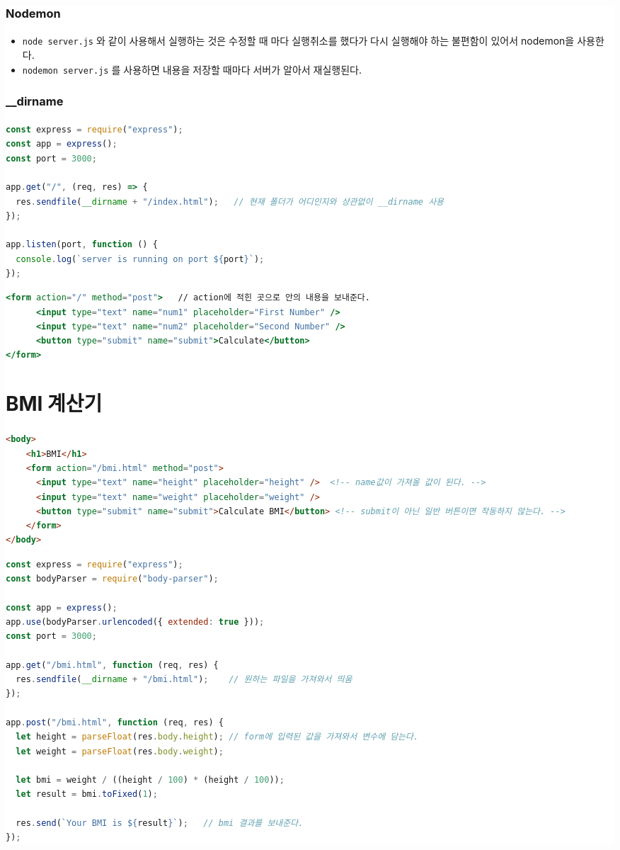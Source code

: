 ### Nodemon

- `node server.js` 와 같이 사용해서 실행하는 것은 수정할 때 마다 실행취소를 했다가 다시 실행해야 하는 불편함이 있어서 nodemon을 사용한다.
- `nodemon server.js` 를 사용하면 내용을 저장할 때마다 서버가 알아서 재실행된다.

### __dirname

```jsx
const express = require("express");
const app = express();
const port = 3000;

app.get("/", (req, res) => {
  res.sendfile(__dirname + "/index.html");   // 현재 폴더가 어디인지와 상관없이 __dirname 사용
});

app.listen(port, function () {
  console.log(`server is running on port ${port}`);
});
```

```jsx
<form action="/" method="post">   // action에 적힌 곳으로 안의 내용을 보내준다.
      <input type="text" name="num1" placeholder="First Number" />
      <input type="text" name="num2" placeholder="Second Number" />
      <button type="submit" name="submit">Calculate</button>
</form>
```

# BMI 계산기

```html
<body>
	<h1>BMI</h1>
    <form action="/bmi.html" method="post">
      <input type="text" name="height" placeholder="height" />  <!-- name값이 가져올 값이 된다. -->
      <input type="text" name="weight" placeholder="weight" />
      <button type="submit" name="submit">Calculate BMI</button> <!-- submit이 아닌 일반 버튼이면 작동하지 않는다. -->
    </form>
</body>
```

```jsx
const express = require("express");
const bodyParser = require("body-parser");

const app = express();
app.use(bodyParser.urlencoded({ extended: true }));
const port = 3000;

app.get("/bmi.html", function (req, res) {
  res.sendfile(__dirname + "/bmi.html");    // 원하는 파일을 가져와서 띄움
}); 

app.post("/bmi.html", function (req, res) {
  let height = parseFloat(res.body.height); // form에 입력된 값을 가져와서 변수에 담는다.
  let weight = parseFloat(res.body.weight);

  let bmi = weight / ((height / 100) * (height / 100));
  let result = bmi.toFixed(1);

  res.send(`Your BMI is ${result}`);   // bmi 결과를 보내준다.
});

```